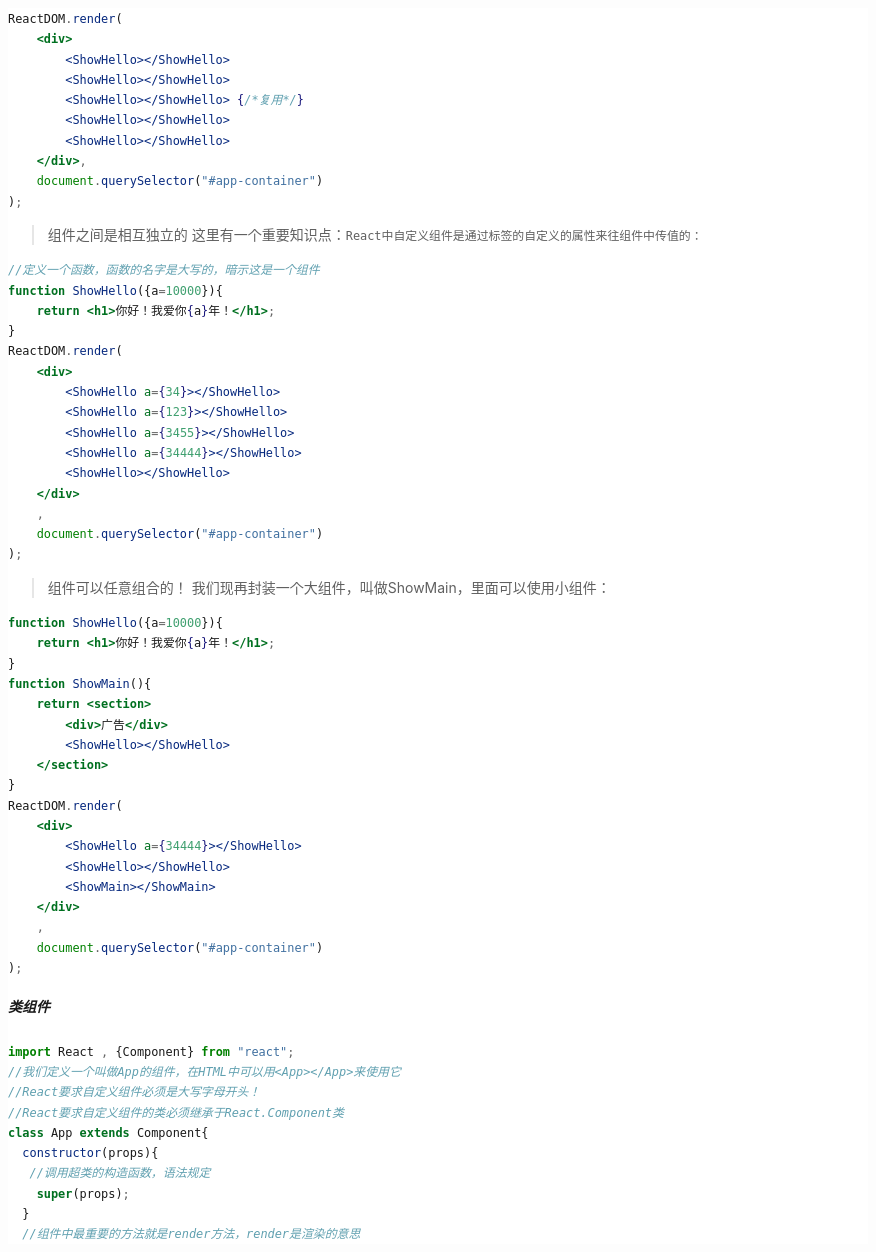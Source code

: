 ```jsx harmony
ReactDOM.render(
    <div>
        <ShowHello></ShowHello>
        <ShowHello></ShowHello>
        <ShowHello></ShowHello> {/*复用*/}
        <ShowHello></ShowHello>
        <ShowHello></ShowHello>
    </div>,
    document.querySelector("#app-container")
);
```
>组件之间是相互独立的
这里有一个重要知识点：```React中自定义组件是通过标签的自定义的属性来往组件中传值的：```
```jsx harmony
//定义一个函数，函数的名字是大写的，暗示这是一个组件
function ShowHello({a=10000}){
    return <h1>你好！我爱你{a}年！</h1>;
}
ReactDOM.render(
    <div>
        <ShowHello a={34}></ShowHello>
        <ShowHello a={123}></ShowHello>
        <ShowHello a={3455}></ShowHello>
        <ShowHello a={34444}></ShowHello>
        <ShowHello></ShowHello>
    </div>
    ,
    document.querySelector("#app-container")
);
```
>组件可以任意组合的！
我们现再封装一个大组件，叫做ShowMain，里面可以使用小组件：
```jsx harmony
function ShowHello({a=10000}){
    return <h1>你好！我爱你{a}年！</h1>;
}
function ShowMain(){
    return <section>
        <div>广告</div>
        <ShowHello></ShowHello>
    </section>
}
ReactDOM.render(
    <div>
        <ShowHello a={34444}></ShowHello>
        <ShowHello></ShowHello>
        <ShowMain></ShowMain>
    </div>
    ,
    document.querySelector("#app-container")
);
```
##### 类组件
```jsx harmony
import React , {Component} from "react";
//我们定义一个叫做App的组件，在HTML中可以用<App></App>来使用它
//React要求自定义组件必须是大写字母开头！
//React要求自定义组件的类必须继承于React.Component类
class App extends Component{
  constructor(props){
   //调用超类的构造函数，语法规定
    super(props);
  }
  //组件中最重要的方法就是render方法，render是渲染的意思
```